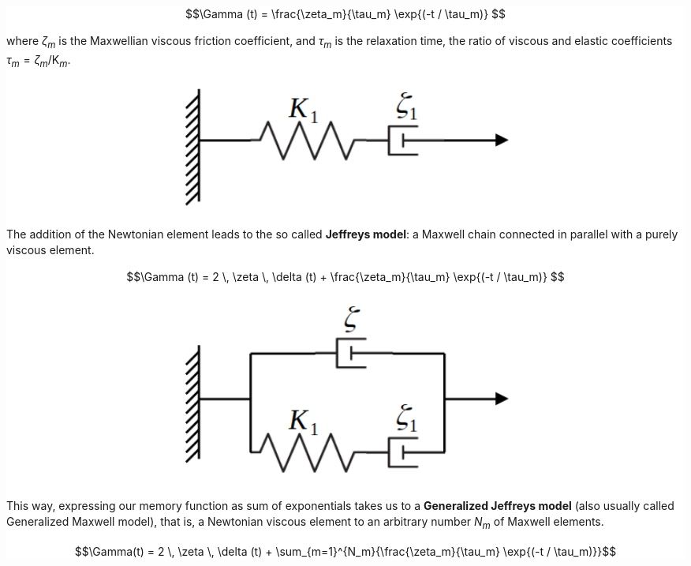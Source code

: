 ```math
\Gamma (t) = \frac{\zeta_m}{\tau_m} \exp{(-t / \tau_m)} 
```

where $`\zeta_m`$ is the Maxwellian viscous friction coefficient, and $`\tau_m`$ is the relaxation time, the ratio of viscous and elastic coefficients $`\tau_m = \zeta_m / \mathrm{K}_m`$.

<center>
<img src="doc/figures_readme/Maxwell.png" width="50%" height="50%">
</center>

The addition of the Newtonian element leads to the so called **Jeffreys model**: a Maxwell chain connected in parallel with a purely viscous element.

```math
\Gamma (t) = 2 \, \zeta \, \delta (t) + \frac{\zeta_m}{\tau_m} \exp{(-t / \tau_m)} 
```

<center>
<img src="doc/figures_readme/Jeffreys.png" width="50%" height="50%">
</center>

This way, expressing our memory function as sum of exponentials takes us to a **Generalized Jeffreys model** (also usually called Generalized Maxwell model), that is, a Newtonian viscous element to an arbitrary number $`N_m`$ of Maxwell elements.

```math
\Gamma(t) = 2 \, \zeta \, \delta (t) + \sum_{m=1}^{N_m}{\frac{\zeta_m}{\tau_m} \exp{(-t / \tau_m)}}
```

<center>